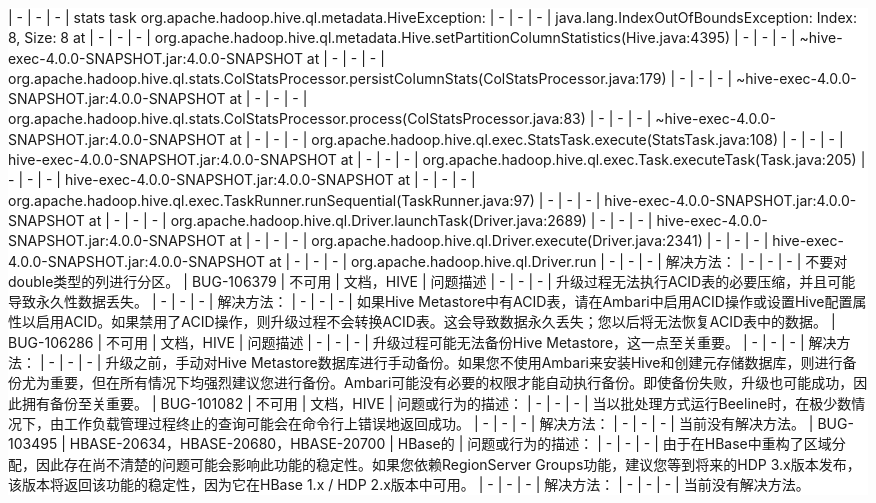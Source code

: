 |   -	|	-	|	-	|	stats task org.apache.hadoop.hive.ql.metadata.HiveException:
|   -	|	-	|	-	|	java.lang.IndexOutOfBoundsException:  Index: 8, Size: 8 at
|   -	|	-	|	-	|	org.apache.hadoop.hive.ql.metadata.Hive.setPartitionColumnStatistics(Hive.java:4395)
|   -	|	-	|	-	|	~hive-exec-4.0.0-SNAPSHOT.jar:4.0.0-SNAPSHOT at
|   -	|	-	|	-	|	org.apache.hadoop.hive.ql.stats.ColStatsProcessor.persistColumnStats(ColStatsProcessor.java:179)
|   -	|	-	|	-	|	~hive-exec-4.0.0-SNAPSHOT.jar:4.0.0-SNAPSHOT at
|   -	|	-	|	-	|	org.apache.hadoop.hive.ql.stats.ColStatsProcessor.process(ColStatsProcessor.java:83)
|   -	|	-	|	-	|	~hive-exec-4.0.0-SNAPSHOT.jar:4.0.0-SNAPSHOT at
|   -	|	-	|	-	|	org.apache.hadoop.hive.ql.exec.StatsTask.execute(StatsTask.java:108)
|   -	|	-	|	-	|	hive-exec-4.0.0-SNAPSHOT.jar:4.0.0-SNAPSHOT  at
|   -	|	-	|	-	|	org.apache.hadoop.hive.ql.exec.Task.executeTask(Task.java:205)
|   -	|	-	|	-	|	hive-exec-4.0.0-SNAPSHOT.jar:4.0.0-SNAPSHOT at
|   -	|	-	|	-	|	org.apache.hadoop.hive.ql.exec.TaskRunner.runSequential(TaskRunner.java:97)
|   -	|	-	|	-	|	hive-exec-4.0.0-SNAPSHOT.jar:4.0.0-SNAPSHOT  at
|   -	|	-	|	-	|	org.apache.hadoop.hive.ql.Driver.launchTask(Driver.java:2689)
|   -	|	-	|	-	|	hive-exec-4.0.0-SNAPSHOT.jar:4.0.0-SNAPSHOT  at
|   -	|	-	|	-	|	org.apache.hadoop.hive.ql.Driver.execute(Driver.java:2341)
|   -	|	-	|	-	|	hive-exec-4.0.0-SNAPSHOT.jar:4.0.0-SNAPSHOT at
|   -	|	-	|	-	|	org.apache.hadoop.hive.ql.Driver.run
|   -	|	-	|	-	|	解决方法：
|   -	|	-	|	-	|	不要对double类型的列进行分区。
| BUG-106379	|	不可用	|	文档，HIVE	|	问题描述
|   -	|	-	|	-	|	升级过程无法执行ACID表的必要压缩，并且可能导致永久性数据丢失。
|   -	|	-	|	-	|	解决方法：
|   -	|	-	|	-	|	如果Hive Metastore中有ACID表，请在Ambari中启用ACID操作或设置Hive配置属性以启用ACID。如果禁用了ACID操作，则升级过程不会转换ACID表。这会导致数据永久丢失；您以后将无法恢复ACID表中的数据。
| BUG-106286	|	不可用	|	文档，HIVE	|	问题描述
|   -	|	-	|	-	|	升级过程可能无法备份Hive Metastore，这一点至关重要。
|   -	|	-	|	-	|	解决方法：
|   -	|	-	|	-	|	升级之前，手动对Hive Metastore数据库进行手动备份。如果您不使用Ambari来安装Hive和创建元存储数据库，则进行备份尤为重要，但在所有情况下均强烈建议您进行备份。Ambari可能没有必要的权限才能自动执行备份。即使备份失败，升级也可能成功，因此拥有备份至关重要。
| BUG-101082	|	不可用	|	文档，HIVE	|	问题或行为的描述：
|   -	|	-	|	-	|	当以批处理方式运行Beeline时，在极少数情况下，由工作负载管理过程终止的查询可能会在命令行上错误地返回成功。
|   -	|	-	|	-	|	解决方法：
|   -	|	-	|	-	|	当前没有解决方法。
| BUG-103495	|	HBASE-20634，HBASE-20680，HBASE-20700	|	HBase的	|	问题或行为的描述：
|   -	|	-	|	-	|	由于在HBase中重构了区域分配，因此存在尚不清楚的问题可能会影响此功能的稳定性。如果您依赖RegionServer Groups功能，建议您等到将来的HDP 3.x版本发布，该版本将返回该功能的稳定性，因为它在HBase 1.x / HDP 2.x版本中可用。
|   -	|	-	|	-	|	解决方法：
|   -	|	-	|	-	|	当前没有解决方法。